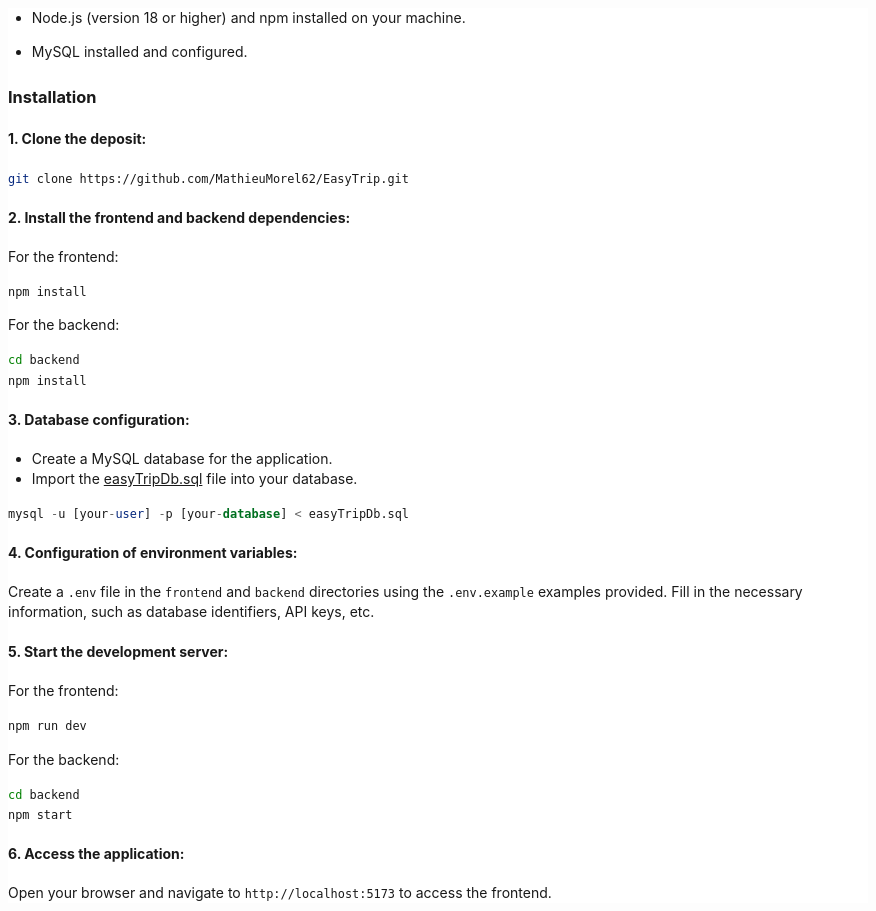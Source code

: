 - Node.js (version 18 or higher) and npm installed on your machine.

- MySQL installed and configured.

### Installation

#### 1. Clone the deposit:

  ```bash
  git clone https://github.com/MathieuMorel62/EasyTrip.git
  ```

#### 2. Install the frontend and backend dependencies:

  For the frontend:

  ```bash
  npm install
  ```
    
  For the backend:

  ```bash
  cd backend
  npm install
  ```

#### 3. Database configuration:

- Create a MySQL database for the application.
- Import the [easyTripDb.sql](https://github.com/MathieuMorel62/EasyTrip/blob/main/easyTripDb.sql) file into your database.

```sql
mysql -u [your-user] -p [your-database] < easyTripDb.sql
```

#### 4. Configuration of environment variables:

Create a `.env` file in the `frontend` and `backend` directories using the `.env.example` examples provided. Fill in the necessary information, such as database identifiers, API keys, etc.

#### 5. Start the development server:

For the frontend:

```bash
npm run dev
```

For the backend:

```bash
cd backend
npm start
```

#### 6. Access the application:

Open your browser and navigate to `http://localhost:5173` to access the frontend.
